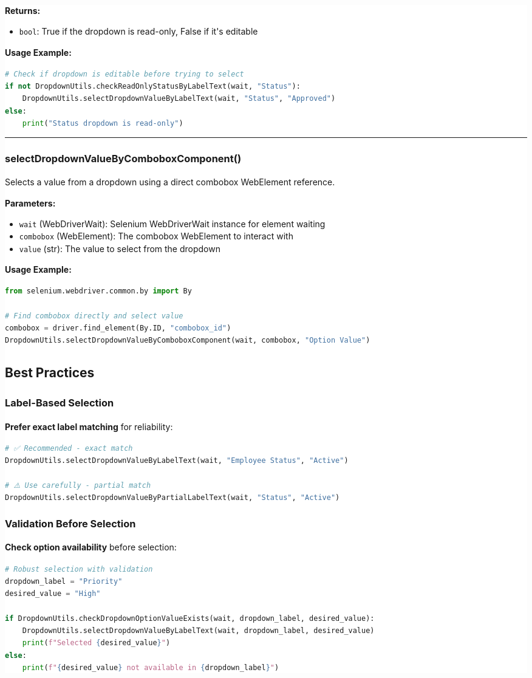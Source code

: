 **Returns:**
- `bool`: True if the dropdown is read-only, False if it's editable

**Usage Example:**
```python
# Check if dropdown is editable before trying to select
if not DropdownUtils.checkReadOnlyStatusByLabelText(wait, "Status"):
    DropdownUtils.selectDropdownValueByLabelText(wait, "Status", "Approved")
else:
    print("Status dropdown is read-only")
```

---

### selectDropdownValueByComboboxComponent()

Selects a value from a dropdown using a direct combobox WebElement reference.


**Parameters:**
- `wait` (WebDriverWait): Selenium WebDriverWait instance for element waiting
- `combobox` (WebElement): The combobox WebElement to interact with
- `value` (str): The value to select from the dropdown

**Usage Example:**
```python
from selenium.webdriver.common.by import By

# Find combobox directly and select value
combobox = driver.find_element(By.ID, "combobox_id")
DropdownUtils.selectDropdownValueByComboboxComponent(wait, combobox, "Option Value")
```

## Best Practices

### Label-Based Selection

**Prefer exact label matching** for reliability:
```python
# ✅ Recommended - exact match
DropdownUtils.selectDropdownValueByLabelText(wait, "Employee Status", "Active")

# ⚠️ Use carefully - partial match
DropdownUtils.selectDropdownValueByPartialLabelText(wait, "Status", "Active")
```

### Validation Before Selection

**Check option availability** before selection:
```python
# Robust selection with validation
dropdown_label = "Priority"
desired_value = "High"

if DropdownUtils.checkDropdownOptionValueExists(wait, dropdown_label, desired_value):
    DropdownUtils.selectDropdownValueByLabelText(wait, dropdown_label, desired_value)
    print(f"Selected {desired_value}")
else:
    print(f"{desired_value} not available in {dropdown_label}")
```
